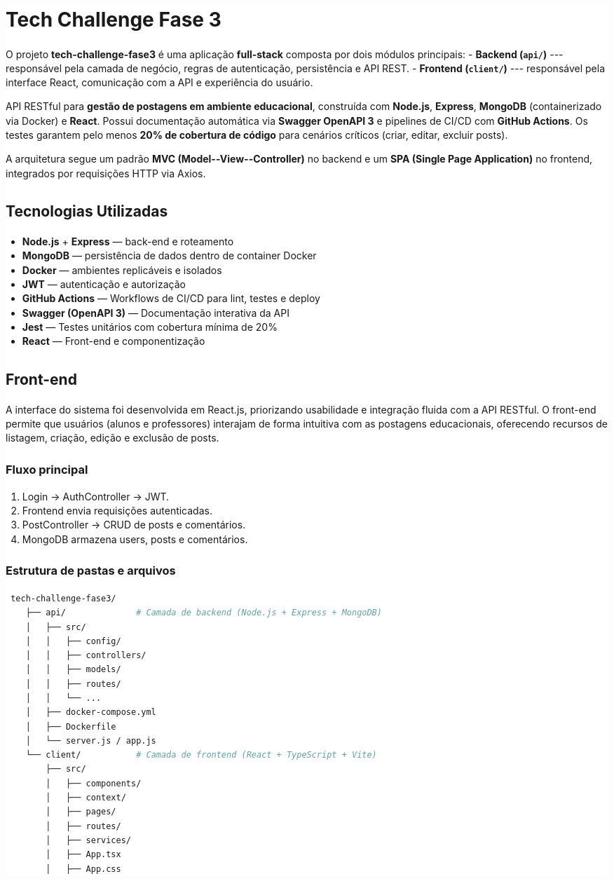 # Tech Challenge Fase 3

O projeto **tech-challenge-fase3** é uma aplicação **full-stack** composta por dois módulos principais: - **Backend (`api/`)** --- responsável pela camada de negócio, regras de autenticação, persistência e API REST. - **Frontend (`client/`)** --- responsável pela interface React, comunicação com a API e experiência do usuário.

API RESTful para **gestão de postagens em ambiente educacional**, construída com **Node.js**, **Express**, **MongoDB** (containerizado via Docker) e **React**. Possui documentação automática via **Swagger OpenAPI 3** e pipelines de CI/CD com **GitHub Actions**. Os testes garantem pelo menos **20% de cobertura de código** para cenários críticos (criar, editar, excluir posts).

A arquitetura segue um padrão **MVC (Model--View--Controller)** no backend e um **SPA (Single Page Application)** no frontend, integrados por requisições HTTP via Axios.

## Tecnologias Utilizadas

- **Node.js** + **Express** — back-end e roteamento
- **MongoDB** — persistência de dados dentro de container Docker
- **Docker** — ambientes replicáveis e isolados
- **JWT** — autenticação e autorização
- **GitHub Actions** — Workflows de CI/CD para lint, testes e deploy
- **Swagger (OpenAPI 3)** — Documentação interativa da API
- **Jest** — Testes unitários com cobertura mínima de 20%
- **React** — Front-end e componentização

## Front-end

A interface do sistema foi desenvolvida em React.js, priorizando usabilidade e integração fluida com a API RESTful.
O front-end permite que usuários (alunos e professores) interajam de forma intuitiva com as postagens educacionais, oferecendo recursos de listagem, criação, edição e exclusão de posts.

### Fluxo principal

1.  Login → AuthController → JWT.
2.  Frontend envia requisições autenticadas.
3.  PostController → CRUD de posts e comentários.
4.  MongoDB armazena users, posts e comentários.
   
### Estrutura de pastas e arquivos

```bash
 tech-challenge-fase3/
    ├── api/              # Camada de backend (Node.js + Express + MongoDB)
    │   ├── src/
    │   │   ├── config/
    │   │   ├── controllers/
    │   │   ├── models/
    │   │   ├── routes/
    │   │   └── ...
    │   ├── docker-compose.yml
    │   ├── Dockerfile
    │   └── server.js / app.js
    └── client/           # Camada de frontend (React + TypeScript + Vite)
        ├── src/
        │   ├── components/
        │   ├── context/
        │   ├── pages/
        │   ├── routes/
        │   ├── services/
        │   ├── App.tsx
        │   ├── App.css
```